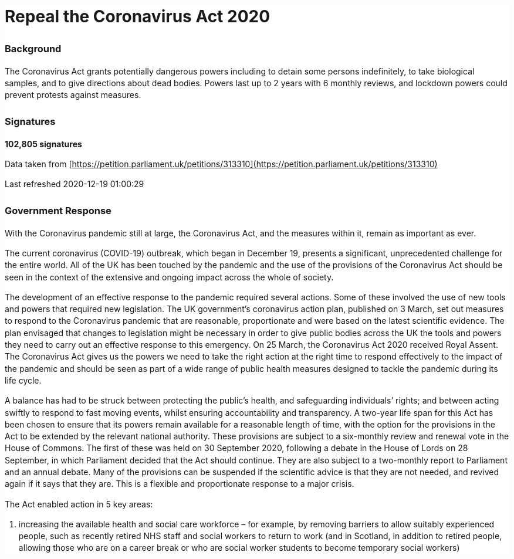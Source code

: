 # Repeal the Coronavirus Act 2020

### Background

The Coronavirus Act grants potentially dangerous powers including to detain some persons indefinitely, to take biological samples, and to give directions about dead bodies. Powers last up to 2 years with 6 monthly reviews, and lockdown powers could prevent protests against measures.

### Signatures

**102,805 signatures**

Data taken from [https://petition.parliament.uk/petitions/313310](https://petition.parliament.uk/petitions/313310)

Last refreshed 2020-12-19 01:00:29

### Government Response

With the Coronavirus pandemic still at large, the Coronavirus Act, and the measures within it, remain as important as ever.

The current coronavirus (COVID-19) outbreak, which began in December 19, presents a significant, unprecedented challenge for the entire world. All of the UK has been touched by the pandemic and the use of the provisions of the Coronavirus Act should be seen in the context of the extensive and ongoing impact across the whole of society.

The development of an effective response to the pandemic required several actions. Some of these involved the use of new tools and powers that required new legislation. The UK government’s coronavirus action plan, published on 3 March, set out measures to respond to the Coronavirus pandemic that are reasonable, proportionate and were based on the latest scientific evidence. The plan envisaged that changes to legislation might be necessary in order to give public bodies across the UK the tools and powers they need to carry out an effective response to this emergency. On 25 March, the Coronavirus Act 2020 received Royal Assent. The Coronavirus Act gives us the powers we need to take the right action at the right time to respond effectively to the impact of the pandemic and should be seen as part of a wide range of public health measures designed to tackle the pandemic during its life cycle.

A balance has had to be struck between protecting the public’s health, and safeguarding individuals’ rights; and between acting swiftly to respond to fast moving events, whilst ensuring accountability and transparency. A two-year life span for this Act has been chosen to ensure that its powers remain available for a reasonable length of time, with the option for the provisions in the Act to be extended by the relevant national authority. These provisions are subject to a six-monthly review and renewal vote in the House of Commons. The first of these was held on 30 September 2020, following a debate in the House of Lords on 28 September, in which Parliament decided that the Act should continue. They are also subject to a two-monthly report to Parliament and an annual debate. Many of the provisions can be suspended if the scientific advice is that they are not needed, and revived again if it says that they are. This is a flexible and proportionate response to a major crisis. 

The Act enabled action in 5 key areas:

1. increasing the available health and social care workforce – for example, by removing barriers to allow suitably experienced people, such as recently retired NHS staff and social workers to return to work (and in Scotland, in addition to retired people, allowing those who are on a career break or who are social worker students to become temporary social workers)
